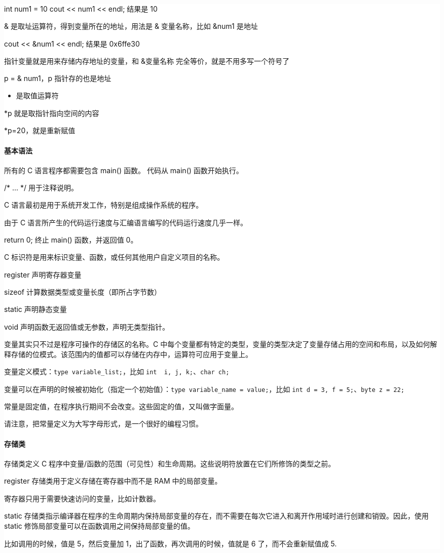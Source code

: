 
int num1 = 10
cout << num1 << endl; 结果是 10

& 是取址运算符，得到变量所在的地址，用法是 & 变量名称，比如 &num1 是地址

cout << &num1 << endl; 结果是 0x6ffe30

指针变量就是用来存储内存地址的变量，和 &变量名称 完全等价，就是不用多写一个符号了

p = & num1，p 指针存的也是地址

* 是取值运算符

\*p 就是取指针指向空间的内容

\*p=20，就是重新赋值



#### 基本语法  

所有的 C 语言程序都需要包含 main() 函数。 代码从 main() 函数开始执行。  

/\* ... \*/ 用于注释说明。  

C 语言最初是用于系统开发工作，特别是组成操作系统的程序。  

由于 C 语言所产生的代码运行速度与汇编语言编写的代码运行速度几乎一样。  

return 0; 终止 main() 函数，并返回值 0。  


C 标识符是用来标识变量、函数，或任何其他用户自定义项目的名称。  

register 声明寄存器变量  

sizeof 计算数据类型或变量长度（即所占字节数）  

static 声明静态变量  

void 声明函数无返回值或无参数，声明无类型指针。    

变量其实只不过是程序可操作的存储区的名称。C 中每个变量都有特定的类型，变量的类型决定了变量存储占用的空间和布局，以及如何解释存储的位模式。该范围内的值都可以存储在内存中，运算符可应用于变量上。  

变量定义模式：`type variable_list;`，比如 `int  i, j, k;`、`char ch;`  

变量可以在声明的时候被初始化（指定一个初始值）：`type variable_name = value;`，比如 `int d = 3, f = 5;`、`byte z = 22;`  

常量是固定值，在程序执行期间不会改变。这些固定的值，又叫做字面量。  

请注意，把常量定义为大写字母形式，是一个很好的编程习惯。  


#### 存储类  

存储类定义 C 程序中变量/函数的范围（可见性）和生命周期。这些说明符放置在它们所修饰的类型之前。  

register 存储类用于定义存储在寄存器中而不是 RAM 中的局部变量。  

寄存器只用于需要快速访问的变量，比如计数器。  

static 存储类指示编译器在程序的生命周期内保持局部变量的存在，而不需要在每次它进入和离开作用域时进行创建和销毁。因此，使用 static 修饰局部变量可以在函数调用之间保持局部变量的值。  

比如调用的时候，值是 5，然后变量加 1，出了函数，再次调用的时候，值就是 6 了，而不会重新赋值成 5.  
